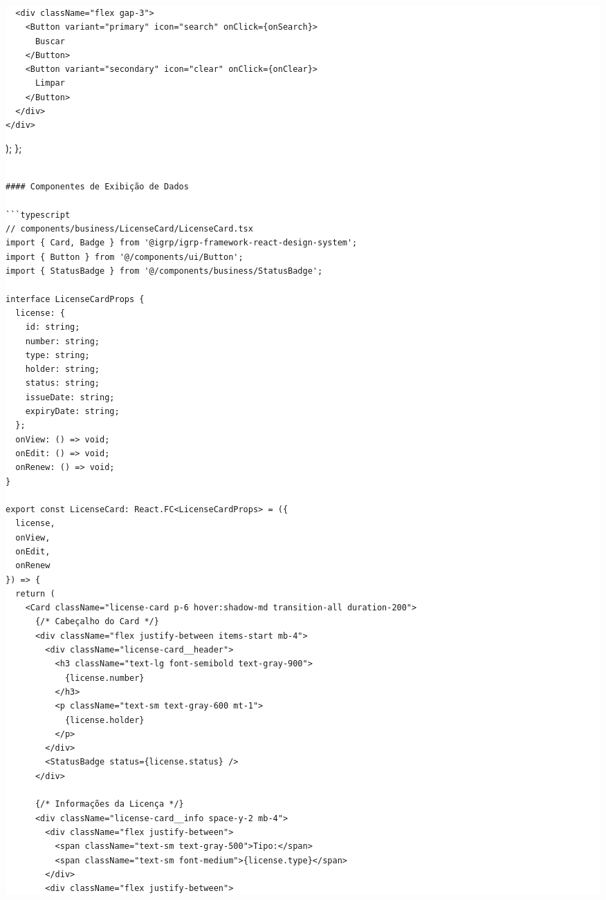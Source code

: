       <div className="flex gap-3">
        <Button variant="primary" icon="search" onClick={onSearch}>
          Buscar
        </Button>
        <Button variant="secondary" icon="clear" onClick={onClear}>
          Limpar
        </Button>
      </div>
    </div>
  );
};
```

#### Componentes de Exibição de Dados

```typescript
// components/business/LicenseCard/LicenseCard.tsx
import { Card, Badge } from '@igrp/igrp-framework-react-design-system';
import { Button } from '@/components/ui/Button';
import { StatusBadge } from '@/components/business/StatusBadge';

interface LicenseCardProps {
  license: {
    id: string;
    number: string;
    type: string;
    holder: string;
    status: string;
    issueDate: string;
    expiryDate: string;
  };
  onView: () => void;
  onEdit: () => void;
  onRenew: () => void;
}

export const LicenseCard: React.FC<LicenseCardProps> = ({
  license,
  onView,
  onEdit,
  onRenew
}) => {
  return (
    <Card className="license-card p-6 hover:shadow-md transition-all duration-200">
      {/* Cabeçalho do Card */}
      <div className="flex justify-between items-start mb-4">
        <div className="license-card__header">
          <h3 className="text-lg font-semibold text-gray-900">
            {license.number}
          </h3>
          <p className="text-sm text-gray-600 mt-1">
            {license.holder}
          </p>
        </div>
        <StatusBadge status={license.status} />
      </div>

      {/* Informações da Licença */}
      <div className="license-card__info space-y-2 mb-4">
        <div className="flex justify-between">
          <span className="text-sm text-gray-500">Tipo:</span>
          <span className="text-sm font-medium">{license.type}</span>
        </div>
        <div className="flex justify-between">
```